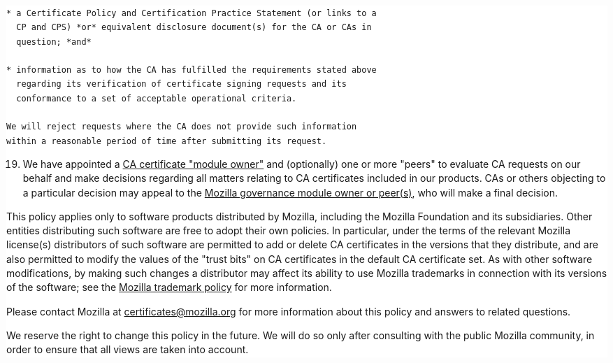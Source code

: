     * a Certificate Policy and Certification Practice Statement (or links to a
      CP and CPS) *or* equivalent disclosure document(s) for the CA or CAs in
      question; *and*

    * information as to how the CA has fulfilled the requirements stated above
      regarding its verification of certificate signing requests and its
      conformance to a set of acceptable operational criteria.

    We will reject requests where the CA does not provide such information
    within a reasonable period of time after submitting its request.


19. We have appointed a [CA certificate "module owner"][policy-module] and
    (optionally) one or more "peers" to evaluate CA requests on our behalf and
    make decisions regarding all matters relating to CA certificates included
    in our products. CAs or others objecting to a particular decision may
    appeal to the [Mozilla governance module owner or
    peer(s)][mozilla-governance], who will make a final decision.

This policy applies only to software products distributed by Mozilla,
including the Mozilla Foundation and its subsidiaries.  Other entities
distributing such software are free to adopt their own policies. In
particular, under the terms of the relevant Mozilla license(s) distributors
of such software are permitted to add or delete CA certificates in the
versions that they distribute, and are also permitted to modify the values of
the "trust bits" on CA certificates in the default CA certificate set. As
with other software modifications, by making such changes a distributor may
affect its ability to use Mozilla trademarks in connection with its versions
of the software; see the [Mozilla trademark policy][trademark] for more
information.

Please contact Mozilla at [certificates@mozilla.org][certificates] for more
information about this policy and answers to related questions.

We reserve the right to change this policy in the future. We will do so only
after consulting with the public Mozilla community, in order to ensure that all
views are taken into account.


[policy]: ./index.html
[trademark]: https://www.mozilla.org/en-US/foundation/trademarks/
[certificates]: mailto:certificates@mozilla.org
[CABFBR]: https://cabforum.org/baseline-requirements-documents/
[CABFEV]: https://cabforum.org/extended-validation-2/
[basicConstraints]: http://tools.ietf.org/html/rfc5280#section-6.1.4
[extKeyUsage]: http://tools.ietf.org/html/rfc5280#section-4.2.1.12
[nameConstraints]: http://tools.ietf.org/html/rfc5280#section-4.2.1.10
[PSL]: http://publicsuffix.org/list/
[IANA-IPv4]: http://www.iana.org/assignments/ipv4-address-space/ipv4-address-space.xml
[IANA-IPv6]: http://www.iana.org/assignments/ipv6-address-space/ipv6-address-space.xml
[ETSI-101-456]: http://www.etsi.org/deliver/etsi_ts/101400_101499/101456/01.04.03_60/ts_101456v010403p.pdf
[ETSI-102-042]: http://www.etsi.org/deliver/etsi_ts/102000_102099/102042/02.03.01_60/ts_102042v020301p.pdf
[ETSI-119-411-1]: http://www.etsi.org/deliver/etsi_ts/119400_119499/11941101/01.00.01_60/ts_11941101v010001p.pdf
[ETSI-119-411-2]: http://www.etsi.org/deliver/etsi_ts/119400_119499/11941102/02.00.07_60/ts_11941102v020007p.pdf
[ISO-21188:2006]: http://www.iso.org/iso/iso_catalogue/catalogue_tc/catalogue_detail.htm?csnumber=35707
[WebTrust-2.0]: http://www.webtrust.org/homepage-documents/item54279.pdf
[WebTrust-BRs]: http://www.webtrust.org/homepage-documents/item79806.pdf
[WebTrust-For-CAs]: http://www.webtrust.org/homepage-documents/item27839.aspx
[WebTrust-EV]: http://www.webtrust.org/homepage-documents/item79807.pdf
[bugzilla-CA]: https://bugzilla.mozilla.org/enter_bug.cgi?product=mozilla.org&amp;amp;component=CA%20Certificates
[how-to-apply]: https://wiki.mozilla.org/CA:How_to_apply
[policy-module]: https://wiki.mozilla.org/Modules/Activities#Mozilla_CA_Certificate_Policy
[mozilla-governance]: https://wiki.mozilla.org/Modules/Activities#Governance

